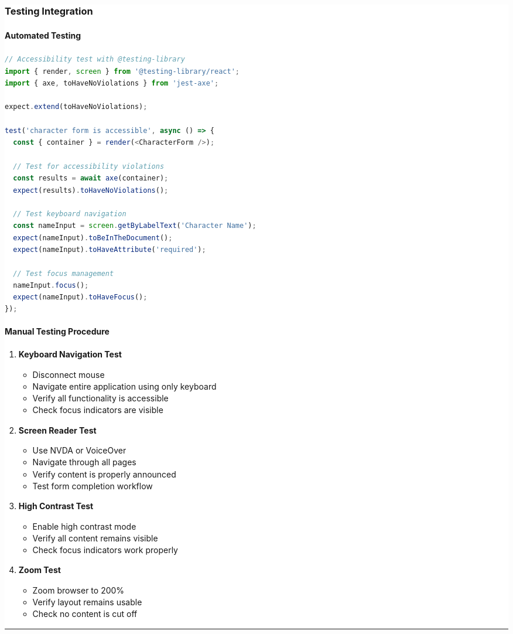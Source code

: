 ### Testing Integration

#### Automated Testing
```javascript
// Accessibility test with @testing-library
import { render, screen } from '@testing-library/react';
import { axe, toHaveNoViolations } from 'jest-axe';

expect.extend(toHaveNoViolations);

test('character form is accessible', async () => {
  const { container } = render(<CharacterForm />);
  
  // Test for accessibility violations
  const results = await axe(container);
  expect(results).toHaveNoViolations();
  
  // Test keyboard navigation
  const nameInput = screen.getByLabelText('Character Name');
  expect(nameInput).toBeInTheDocument();
  expect(nameInput).toHaveAttribute('required');
  
  // Test focus management
  nameInput.focus();
  expect(nameInput).toHaveFocus();
});
```

#### Manual Testing Procedure
1. **Keyboard Navigation Test**
   - Disconnect mouse
   - Navigate entire application using only keyboard
   - Verify all functionality is accessible
   - Check focus indicators are visible

2. **Screen Reader Test**
   - Use NVDA or VoiceOver
   - Navigate through all pages
   - Verify content is properly announced
   - Test form completion workflow

3. **High Contrast Test**
   - Enable high contrast mode
   - Verify all content remains visible
   - Check focus indicators work properly

4. **Zoom Test**
   - Zoom browser to 200%
   - Verify layout remains usable
   - Check no content is cut off

---
